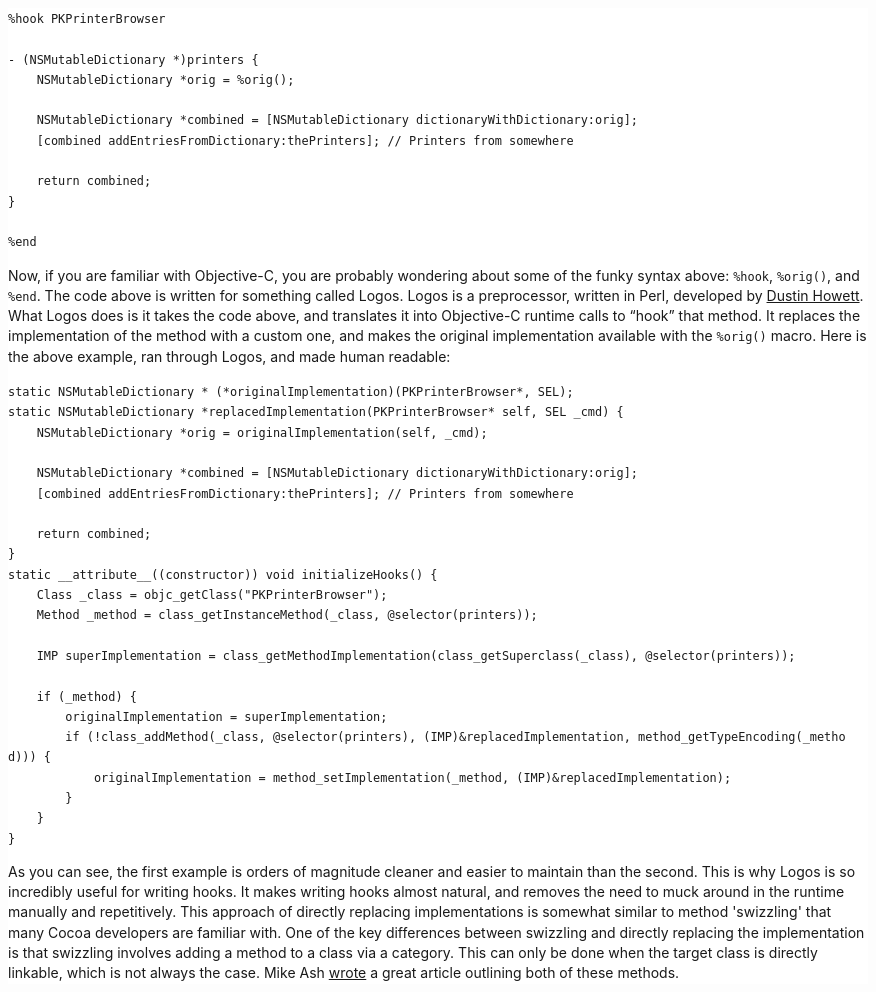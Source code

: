 ``` logos
%hook PKPrinterBrowser

- (NSMutableDictionary *)printers {
    NSMutableDictionary *orig = %orig();

    NSMutableDictionary *combined = [NSMutableDictionary dictionaryWithDictionary:orig];
    [combined addEntriesFromDictionary:thePrinters]; // Printers from somewhere

    return combined;
}

%end
```

Now, if you are familiar with Objective-C, you are probably wondering about some of the funky syntax above: ``%hook``, ``%orig()``, and ``%end``. The code above is written for something called Logos. Logos is a preprocessor, written in Perl, developed by [Dustin Howett](http://twitter.com/dhowett). What Logos does is it takes the code above, and translates it into Objective-C runtime calls to “hook” that method. It replaces the implementation of the method with a custom one, and makes the original implementation available with the ``%orig()`` macro. Here is the above example, ran through Logos, and made human readable:

``` objc
static NSMutableDictionary * (*originalImplementation)(PKPrinterBrowser*, SEL);
static NSMutableDictionary *replacedImplementation(PKPrinterBrowser* self, SEL _cmd) {
    NSMutableDictionary *orig = originalImplementation(self, _cmd);

    NSMutableDictionary *combined = [NSMutableDictionary dictionaryWithDictionary:orig];
    [combined addEntriesFromDictionary:thePrinters]; // Printers from somewhere

    return combined;
}
static __attribute__((constructor)) void initializeHooks() {
    Class _class = objc_getClass("PKPrinterBrowser");
    Method _method = class_getInstanceMethod(_class, @selector(printers));
    
    IMP superImplementation = class_getMethodImplementation(class_getSuperclass(_class), @selector(printers));    

    if (_method) {
        originalImplementation = superImplementation;
        if (!class_addMethod(_class, @selector(printers), (IMP)&replacedImplementation, method_getTypeEncoding(_method))) {
            originalImplementation = method_setImplementation(_method, (IMP)&replacedImplementation);
        }
    }
}
```

As you can see, the first example is orders of magnitude cleaner and easier to maintain than the second. This is why Logos is so incredibly useful for writing hooks. It makes writing hooks almost natural, and removes the need to muck around in the runtime manually and repetitively. This approach of directly replacing implementations is somewhat similar to method 'swizzling' that many Cocoa developers are familiar with. One of the key differences between swizzling and directly replacing the implementation is that swizzling involves adding a method to a class via a category. This can only be done when the target class is directly linkable, which is not always the case. Mike Ash [wrote](http://www.mikeash.com/pyblog/friday-qa-2010-01-29-method-replacement-for-fun-and-profit.html) a great article outlining both of these methods.
